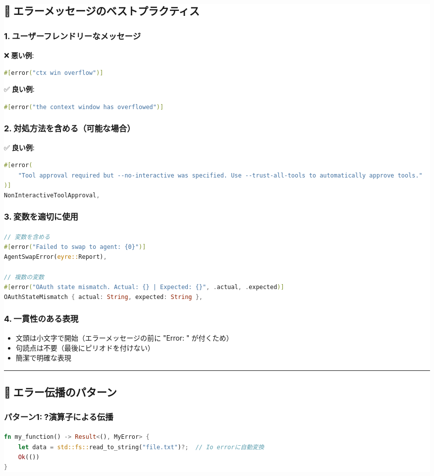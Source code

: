 
## 📝 エラーメッセージのベストプラクティス

### 1. ユーザーフレンドリーなメッセージ

❌ **悪い例**:
```rust
#[error("ctx win overflow")]
```

✅ **良い例**:
```rust
#[error("the context window has overflowed")]
```

### 2. 対処方法を含める（可能な場合）

✅ **良い例**:
```rust
#[error(
    "Tool approval required but --no-interactive was specified. Use --trust-all-tools to automatically approve tools."
)]
NonInteractiveToolApproval,
```

### 3. 変数を適切に使用

```rust
// 変数を含める
#[error("Failed to swap to agent: {0}")]
AgentSwapError(eyre::Report),

// 複数の変数
#[error("OAuth state mismatch. Actual: {} | Expected: {}", .actual, .expected)]
OAuthStateMismatch { actual: String, expected: String },
```

### 4. 一貫性のある表現

- 文頭は小文字で開始（エラーメッセージの前に "Error: " が付くため）
- 句読点は不要（最後にピリオドを付けない）
- 簡潔で明確な表現

---

## 🔄 エラー伝播のパターン

### パターン1: ?演算子による伝播

```rust
fn my_function() -> Result<(), MyError> {
    let data = std::fs::read_to_string("file.txt")?;  // Io errorに自動変換
    Ok(())
}
```
